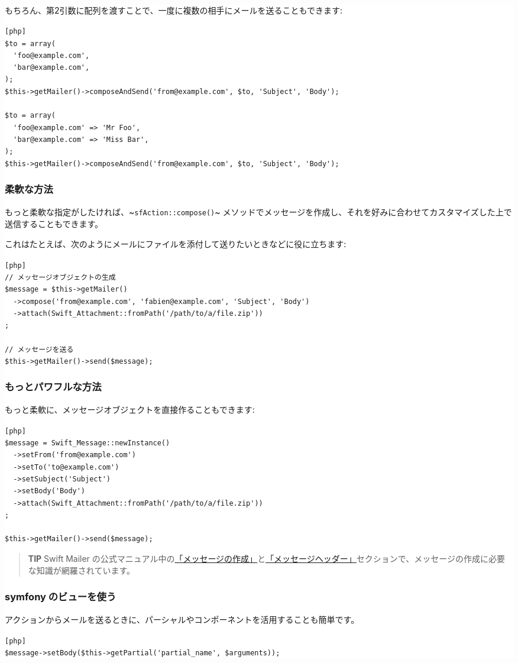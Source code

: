 もちろん、第2引数に配列を渡すことで、一度に複数の相手にメールを送ることもできます:

    [php]
    $to = array(
      'foo@example.com',
      'bar@example.com',
    );
    $this->getMailer()->composeAndSend('from@example.com', $to, 'Subject', 'Body');

    $to = array(
      'foo@example.com' => 'Mr Foo',
      'bar@example.com' => 'Miss Bar',
    );
    $this->getMailer()->composeAndSend('from@example.com', $to, 'Subject', 'Body');

### 柔軟な方法

もっと柔軟な指定がしたければ、~`sfAction::compose()`~ メソッドでメッセージを作成し、それを好みに合わせてカスタマイズした上で送信することもできます。

これはたとえば、次のようにメールにファイルを添付して送りたいときなどに役に立ちます:

    [php]
    // メッセージオブジェクトの生成
    $message = $this->getMailer()
      ->compose('from@example.com', 'fabien@example.com', 'Subject', 'Body')
      ->attach(Swift_Attachment::fromPath('/path/to/a/file.zip'))
    ;

    // メッセージを送る
    $this->getMailer()->send($message);

### もっとパワフルな方法

もっと柔軟に、メッセージオブジェクトを直接作ることもできます:

    [php]
    $message = Swift_Message::newInstance()
      ->setFrom('from@example.com')
      ->setTo('to@example.com')
      ->setSubject('Subject')
      ->setBody('Body')
      ->attach(Swift_Attachment::fromPath('/path/to/a/file.zip'))
    ;

    $this->getMailer()->send($message);

>**TIP**
>Swift Mailer の公式マニュアル中の[「メッセージの作成」](http://swiftmailer.org/docs/messages)と[「メッセージヘッダー」](http://swiftmailer.org/docs/headers)セクションで、メッセージの作成に必要な知識が網羅されています。

### symfony のビューを使う

アクションからメールを送るときに、パーシャルやコンポーネントを活用することも簡単です。

    [php]
    $message->setBody($this->getPartial('partial_name', $arguments));
